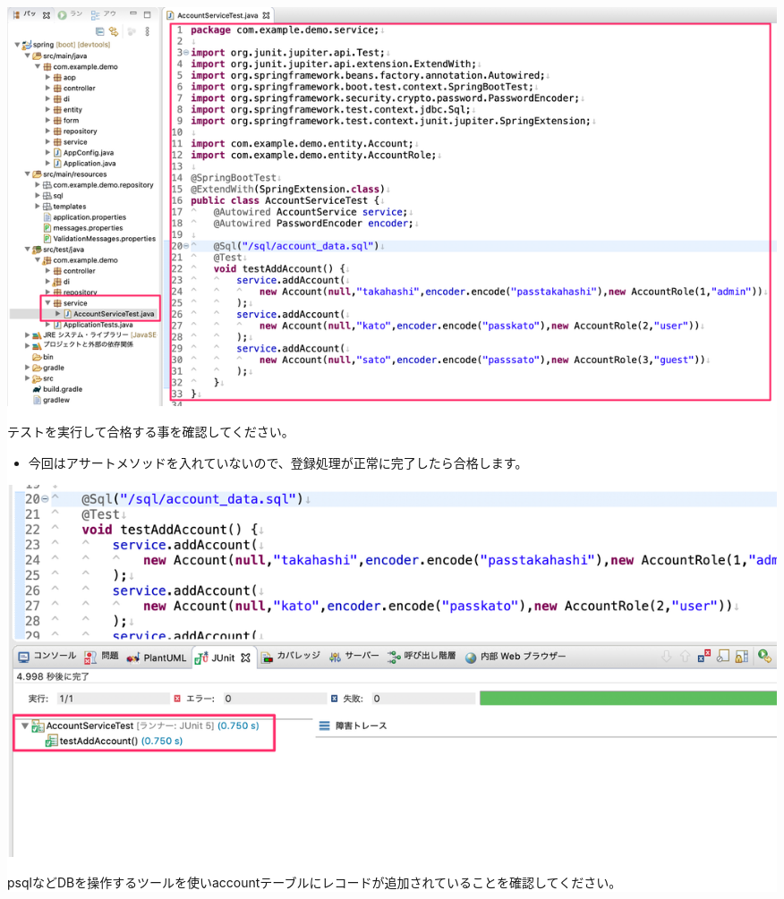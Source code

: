 ![](img/spring-security-10.png)

テストを実行して合格する事を確認してください。

- 今回はアサートメソッドを入れていないので、登録処理が正常に完了したら合格します。

![](img/spring-security-11.png)

psqlなどDBを操作するツールを使いaccountテーブルにレコードが追加されていることを確認してください。
